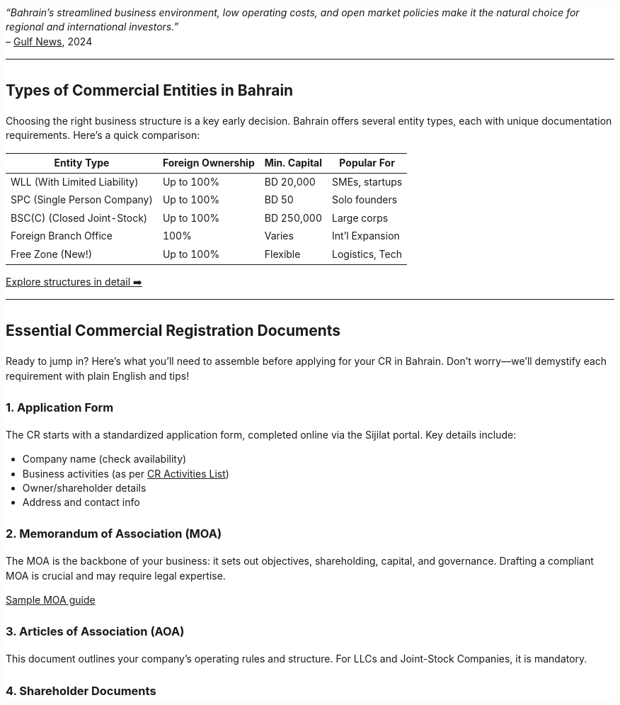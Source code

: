 *“Bahrain’s streamlined business environment, low operating costs, and open market policies make it the natural choice for regional and international investors.”*  
– [Gulf News](https://www.gulfnews.com/uae/bahrain), 2024

---

## Types of Commercial Entities in Bahrain

Choosing the right business structure is a key early decision. Bahrain offers several entity types, each with unique documentation requirements. Here’s a quick comparison:

| Entity Type                       | Foreign Ownership | Min. Capital | Popular For       |
|------------------------------------|------------------|--------------|-------------------|
| WLL (With Limited Liability)       | Up to 100%       | BD 20,000    | SMEs, startups    |
| SPC (Single Person Company)        | Up to 100%       | BD 50        | Solo founders     |
| BSC(C) (Closed Joint-Stock)        | Up to 100%       | BD 250,000   | Large corps       |
| Foreign Branch Office              | 100%             | Varies       | Int’l Expansion   |
| Free Zone (New!)                   | Up to 100%       | Flexible     | Logistics, Tech   |

[Explore structures in detail ➡️](https://keylinkbh.com/bahrain-business-type-structures/)

---

## Essential Commercial Registration Documents

Ready to jump in? Here’s what you’ll need to assemble before applying for your CR in Bahrain. Don’t worry—we’ll demystify each requirement with plain English and tips!

### 1. Application Form

The CR starts with a standardized application form, completed online via the Sijilat portal. Key details include:
- Company name (check availability)
- Business activities (as per [CR Activities List](https://keylinkbh.com/bahrain-cr-activities/))
- Owner/shareholder details
- Address and contact info

### 2. Memorandum of Association (MOA)

The MOA is the backbone of your business: it sets out objectives, shareholding, capital, and governance. Drafting a compliant MOA is crucial and may require legal expertise.

[Sample MOA guide](https://keylinkbh.com/memorandum-of-association-in-bahrain/)

### 3. Articles of Association (AOA)

This document outlines your company’s operating rules and structure. For LLCs and Joint-Stock Companies, it is mandatory.

### 4. Shareholder Documents
